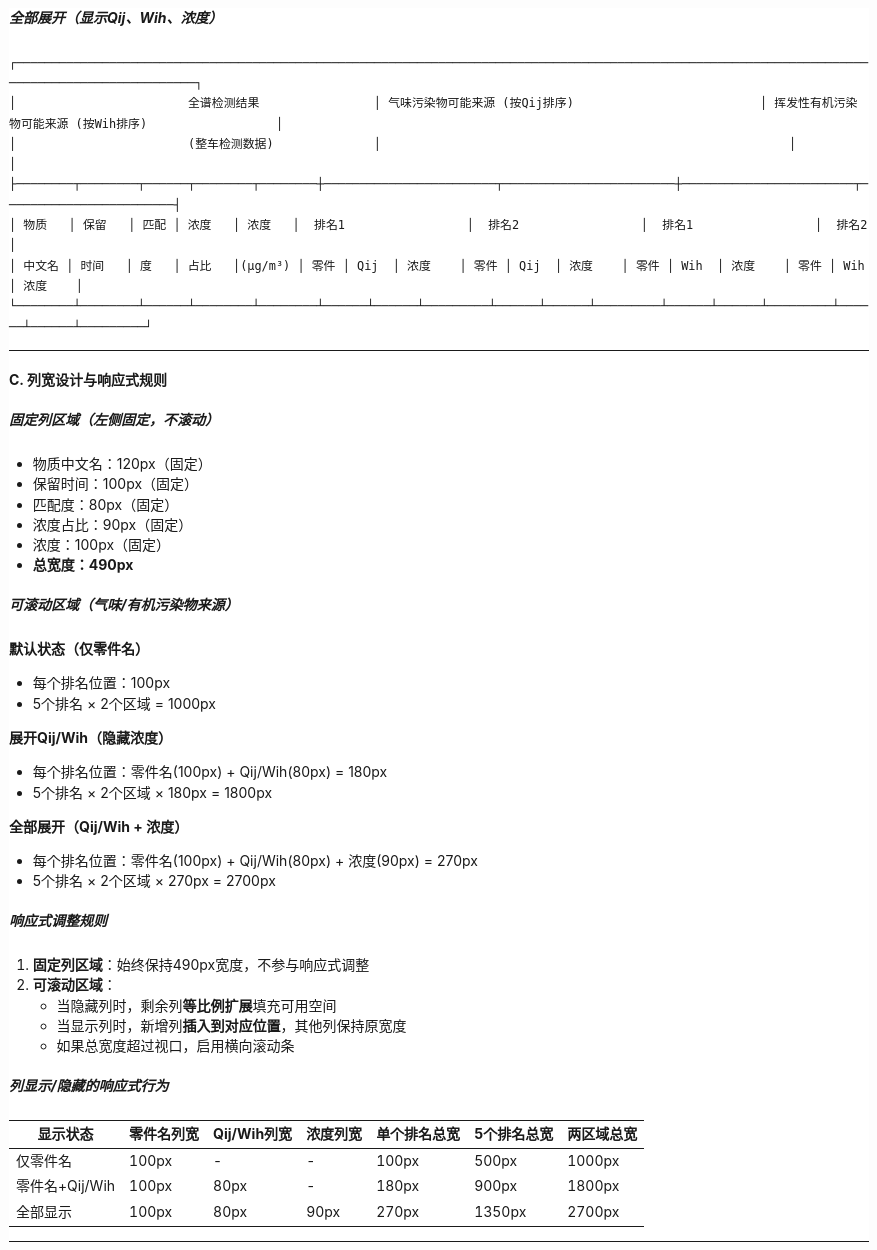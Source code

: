 ##### **全部展开（显示Qij、Wih、浓度）**
```
┌─────────────────────────────────────────────────────────────────────────────────────────────────────────────────────────────────────────────────┐
│                        全谱检测结果                │ 气味污染物可能来源 (按Qij排序)                          │ 挥发性有机污染物可能来源 (按Wih排序)                  │
│                        (整车检测数据)              │                                                         │                                                       │
├────────┬────────┬──────┬────────┬────────┼────────────────────────┬────────────────────────┼────────────────────────┬────────────────────────┤
│ 物质   │ 保留   │ 匹配 │ 浓度   │ 浓度   │  排名1                 │  排名2                 │  排名1                 │  排名2                 │
│ 中文名 │ 时间   │ 度   │ 占比   │(μg/m³) │ 零件 │ Qij  │ 浓度    │ 零件 │ Qij  │ 浓度    │ 零件 │ Wih  │ 浓度    │ 零件 │ Wih  │ 浓度    │
└────────┴────────┴──────┴────────┴────────┴──────┴──────┴─────────┴──────┴──────┴─────────┴──────┴──────┴─────────┴──────┴──────┴─────────┘
```

---

#### **C. 列宽设计与响应式规则**

##### **固定列区域（左侧固定，不滚动）**
- 物质中文名：120px（固定）
- 保留时间：100px（固定）
- 匹配度：80px（固定）
- 浓度占比：90px（固定）
- 浓度：100px（固定）
- **总宽度：490px**

##### **可滚动区域（气味/有机污染物来源）**

**默认状态（仅零件名）**
- 每个排名位置：100px
- 5个排名 × 2个区域 = 1000px

**展开Qij/Wih（隐藏浓度）**
- 每个排名位置：零件名(100px) + Qij/Wih(80px) = 180px
- 5个排名 × 2个区域 × 180px = 1800px

**全部展开（Qij/Wih + 浓度）**
- 每个排名位置：零件名(100px) + Qij/Wih(80px) + 浓度(90px) = 270px
- 5个排名 × 2个区域 × 270px = 2700px

##### **响应式调整规则**
1. **固定列区域**：始终保持490px宽度，不参与响应式调整
2. **可滚动区域**：
   - 当隐藏列时，剩余列**等比例扩展**填充可用空间
   - 当显示列时，新增列**插入到对应位置**，其他列保持原宽度
   - 如果总宽度超过视口，启用横向滚动条

##### **列显示/隐藏的响应式行为**

| 显示状态 | 零件名列宽 | Qij/Wih列宽 | 浓度列宽 | 单个排名总宽 | 5个排名总宽 | 两区域总宽 |
|---------|-----------|------------|---------|------------|-----------|-----------|
| 仅零件名 | 100px | - | - | 100px | 500px | 1000px |
| 零件名+Qij/Wih | 100px | 80px | - | 180px | 900px | 1800px |
| 全部显示 | 100px | 80px | 90px | 270px | 1350px | 2700px |

---
